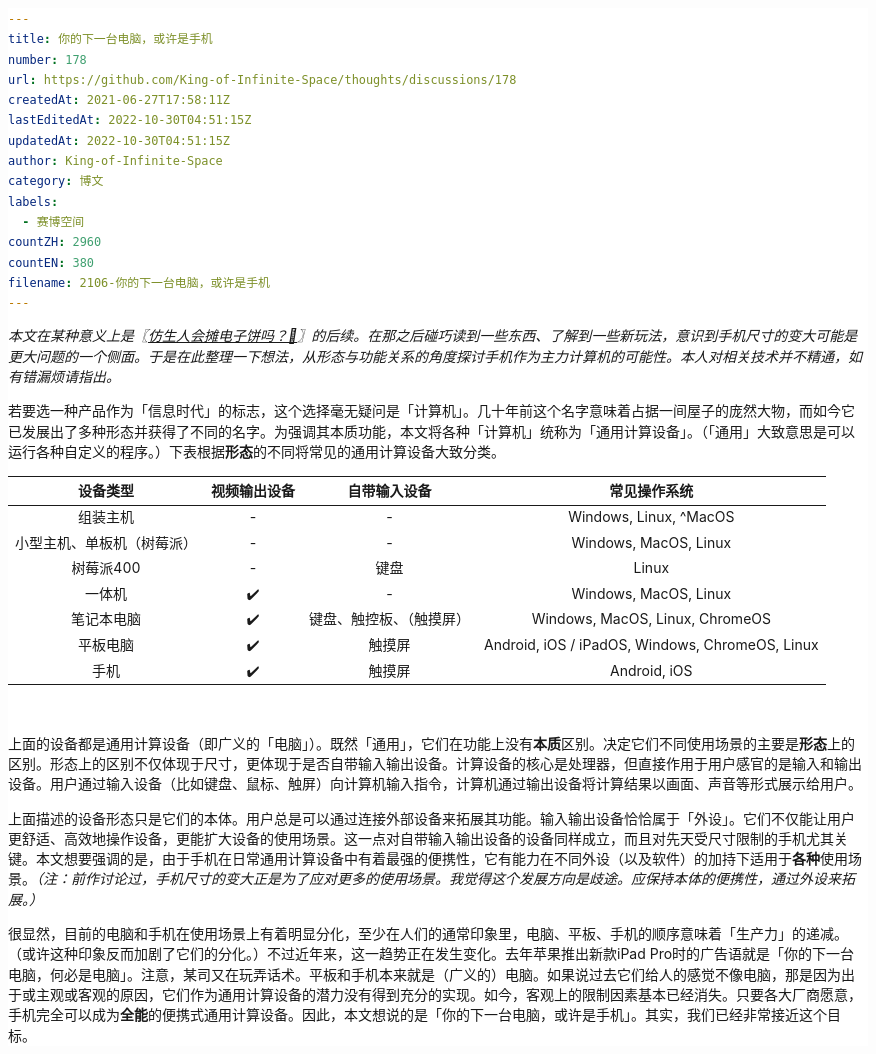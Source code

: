 ```yaml
---
title: 你的下一台电脑，或许是手机
number: 178
url: https://github.com/King-of-Infinite-Space/thoughts/discussions/178
createdAt: 2021-06-27T17:58:11Z
lastEditedAt: 2022-10-30T04:51:15Z
updatedAt: 2022-10-30T04:51:15Z
author: King-of-Infinite-Space
category: 博文
labels:
  - 赛博空间
countZH: 2960
countEN: 380
filename: 2106-你的下一台电脑，或许是手机
---
```


*本文在某种意义上是〖[仿生人会摊电子饼吗？📱](https://king-of-infinite-space.github.io/posts/2021-01-%E4%BB%BF%E7%94%9F%E4%BA%BA%E4%BC%9A%E6%91%8A%E7%94%B5%E5%AD%90%E9%A5%BC%E5%90%97.html)〗的后续。在那之后碰巧读到一些东西、了解到一些新玩法，意识到手机尺寸的变大可能是更大问题的一个侧面。于是在此整理一下想法，从形态与功能关系的角度探讨手机作为主力计算机的可能性。本人对相关技术并不精通，如有错漏烦请指出。*
<br>

若要选一种产品作为「信息时代」的标志，这个选择毫无疑问是「计算机」。几十年前这个名字意味着占据一间屋子的庞然大物，而如今它已发展出了多种形态并获得了不同的名字。为强调其本质功能，本文将各种「计算机」统称为「通用计算设备」。（「通用」大致意思是可以运行各种自定义的程序。）下表根据**形态**的不同将常见的通用计算设备大致分类。

| 设备类型  | 视频输出设备  | 自带输入设备  |  常见操作系统  |
|:-:|:-:|:-:|:-:|
| 组装主机 | -  |  - | Windows, Linux, ^MacOS  |
| 小型主机、单板机（树莓派） | -  |  - | Windows, MacOS, Linux  |
| 树莓派400  | -  |  键盘 | Linux  |
| 一体机 | ✔️  | -  | Windows, MacOS, Linux |
| 笔记本电脑  | ✔️  | 键盘、触控板、（触摸屏）  |  Windows, MacOS, Linux, ChromeOS  |
| 平板电脑  | ✔️  | 触摸屏 |  Android, iOS / iPadOS, Windows, ChromeOS, Linux  |
| 手机  |  ✔️  | 触摸屏 |  Android, iOS |
<br>

上面的设备都是通用计算设备（即广义的「电脑」）。既然「通用」，它们在功能上没有**本质**区别。决定它们不同使用场景的主要是**形态**上的区别。形态上的区别不仅体现于尺寸，更体现于是否自带输入输出设备。计算设备的核心是处理器，但直接作用于用户感官的是输入和输出设备。用户通过输入设备（比如键盘、鼠标、触屏）向计算机输入指令，计算机通过输出设备将计算结果以画面、声音等形式展示给用户。

上面描述的设备形态只是它们的本体。用户总是可以通过连接外部设备来拓展其功能。输入输出设备恰恰属于「外设」。它们不仅能让用户更舒适、高效地操作设备，更能扩大设备的使用场景。这一点对自带输入输出设备的设备同样成立，而且对先天受尺寸限制的手机尤其关键。本文想要强调的是，由于手机在日常通用计算设备中有着最强的便携性，它有能力在不同外设（以及软件）的加持下适用于**各种**使用场景。*（注：前作讨论过，手机尺寸的变大正是为了应对更多的使用场景。我觉得这个发展方向是歧途。应保持本体的便携性，通过外设来拓展。）*

很显然，目前的电脑和手机在使用场景上有着明显分化，至少在人们的通常印象里，电脑、平板、手机的顺序意味着「生产力」的递减。（或许这种印象反而加剧了它们的分化。）不过近年来，这一趋势正在发生变化。去年苹果推出新款iPad Pro时的广告语就是「你的下一台电脑，何必是电脑」。注意，某司又在玩弄话术。平板和手机本来就是（广义的）电脑。如果说过去它们给人的感觉不像电脑，那是因为出于或主观或客观的原因，它们作为通用计算设备的潜力没有得到充分的实现。如今，客观上的限制因素基本已经消失。只要各大厂商愿意，手机完全可以成为**全能**的便携式通用计算设备。因此，本文想说的是「你的下一台电脑，或许是手机」。其实，我们已经非常接近这个目标。
<br>
